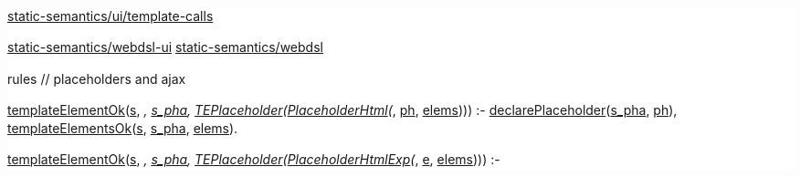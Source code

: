   <a href="../template-calls.stx/#static-semantics/ui/template-calls_7_41" id="static-semantics/ui/template-calls_79_113" title="Defined at ../template-calls.stx line 1"><span class="token sort_ModuleID">static-semantics/ui/template-calls</span></a>

  <a href="../../webdsl-ui.stx/#static-semantics/webdsl-ui_7_33" id="static-semantics/webdsl-ui_117_143" title="Defined at ../../webdsl-ui.stx line 1"><span class="token sort_ModuleID">static-semantics/webdsl-ui</span></a>
  <a href="../../webdsl.stx/#static-semantics/webdsl_7_30" id="static-semantics/webdsl_146_169" title="Defined at ../../webdsl.stx line 1"><span class="token sort_ModuleID">static-semantics/webdsl</span></a>

<span class="keyword">rules</span> <span class="layout">// placeholders and ajax</span>

  <a href="../../webdsl-ui.stx/#templateElementOk_7058_7075" id="templateElementOk_205_222" title="Defined at ../../webdsl-ui.stx line 138"><span class="token sort_ConstraintId">templateElementOk</span></a><span class="operator">(</span><span class="cons_Var"><a href="#s_343_344" id="s_223_224" title="Referenced at line 15"><span class="token sort_ConstraintId">s</span></a></span><span class="operator">,</span> <span class="operator">_,</span> <span class="cons_Var"><a href="#s_pha_308_313" id="s_pha_229_234" title="Referenced at line 14, 15"><span class="token sort_ConstraintId">s_pha</span></a></span><span class="operator">,</span> <a href="../../../../src-gen/statix/signatures/WebDSL-Ajax-sig.stx/#TEPlaceholder_1326_1339" id="TEPlaceholder_236_249" title="Defined at ../../../../src-gen/statix/signatures/WebDSL-Ajax-sig.stx line 47"><span class="token sort_OpId">TEPlaceholder</span></a><span class="operator">(</span><a href="../../../../src-gen/statix/signatures/WebDSL-Ajax-sig.stx/#PlaceholderHtml_1452_1467" id="PlaceholderHtml_250_265" title="Defined at ../../../../src-gen/statix/signatures/WebDSL-Ajax-sig.stx line 49"><span class="token sort_OpId">PlaceholderHtml</span></a><span class="operator">(_,</span> <span class="cons_Var"><a href="#ph_315_317" id="ph_269_271" title="Referenced at line 14"><span class="token sort_ConstraintId">ph</span></a></span><span class="operator">,</span> <span class="cons_Var"><a href="#elems_353_358" id="elems_273_278" title="Referenced at line 15"><span class="token sort_ConstraintId">elems</span></a></span><span class="operator">)))</span> <span class="operator">:-</span>
    <a href="../../webdsl.stx/#declarePlaceholder_12135_12153" id="declarePlaceholder_289_307" title="Defined at ../../webdsl.stx line 276"><span class="token sort_ConstraintId">declarePlaceholder</span></a><span class="operator">(</span><span class="cons_Var"><a href="#s_pha_229_234" id="s_pha_308_313" title="Defined at line 13"><span class="token sort_ConstraintId">s_pha</span></a></span><span class="operator">,</span> <span class="cons_Var"><a href="#ph_269_271" id="ph_315_317" title="Defined at line 13"><span class="token sort_ConstraintId">ph</span></a></span><span class="operator">),</span>
    <a href="../../webdsl-ui.stx/#templateElementsOk_7412_7430" id="templateElementsOk_324_342" title="Defined at ../../webdsl-ui.stx line 142"><span class="token sort_ConstraintId">templateElementsOk</span></a><span class="operator">(</span><span class="cons_Var"><a href="#s_223_224" id="s_343_344" title="Defined at line 13"><span class="token sort_ConstraintId">s</span></a></span><span class="operator">,</span> <span class="cons_Var"><a href="#s_pha_229_234" id="s_pha_346_351" title="Defined at line 13"><span class="token sort_ConstraintId">s_pha</span></a></span><span class="operator">,</span> <span class="cons_Var"><a href="#elems_273_278" id="elems_353_358" title="Defined at line 13"><span class="token sort_ConstraintId">elems</span></a></span><span class="operator">).</span>

  <a href="../../webdsl-ui.stx/#templateElementOk_7058_7075" id="templateElementOk_364_381" title="Defined at ../../webdsl-ui.stx line 138"><span class="token sort_ConstraintId">templateElementOk</span></a><span class="operator">(</span><span class="cons_Var"><a href="#s_475_476" id="s_382_383" title="Referenced at line 18, 18, 19"><span class="token sort_ConstraintId">s</span></a></span><span class="operator">,</span> <span class="operator">_,</span> <span class="cons_Var"><a href="#s_pha_575_580" id="s_pha_388_393" title="Referenced at line 19"><span class="token sort_ConstraintId">s_pha</span></a></span><span class="operator">,</span> <a href="../../../../src-gen/statix/signatures/WebDSL-Ajax-sig.stx/#TEPlaceholder_1326_1339" id="TEPlaceholder_395_408" title="Defined at ../../../../src-gen/statix/signatures/WebDSL-Ajax-sig.stx line 47"><span class="token sort_OpId">TEPlaceholder</span></a><span class="operator">(</span><a href="../../../../src-gen/statix/signatures/WebDSL-Ajax-sig.stx/#PlaceholderHtmlExp_1521_1539" id="PlaceholderHtmlExp_409_427" title="Defined at ../../../../src-gen/statix/signatures/WebDSL-Ajax-sig.stx line 50"><span class="token sort_OpId">PlaceholderHtmlExp</span></a><span class="operator">(_,</span> <span class="cons_Var"><a href="#e_478_479" id="e_431_432" title="Referenced at line 18"><span class="token sort_ConstraintId">e</span></a></span><span class="operator">,</span> <span class="cons_Var"><a href="#elems_582_587" id="elems_434_439" title="Referenced at line 19"><span class="token sort_ConstraintId">elems</span></a></span><span class="operator">)))</span> <span class="operator">:-</span>